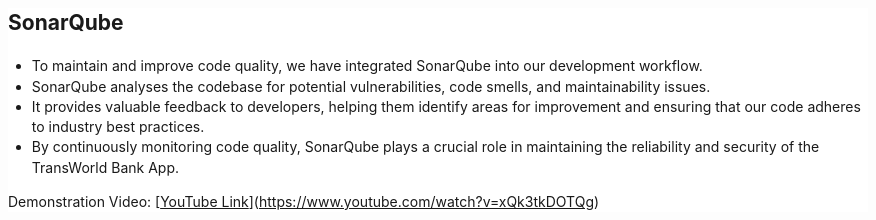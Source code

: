 ## SonarQube
- To maintain and improve code quality, we have integrated SonarQube into our development workflow.
- SonarQube analyses the codebase for potential vulnerabilities, code smells, and maintainability issues.
- It provides valuable feedback to developers, helping them identify areas for improvement and ensuring that our code adheres to industry best practices.
- By continuously monitoring code quality, SonarQube plays a crucial role in maintaining the reliability and security of the TransWorld Bank App.

Demonstration Video: [[YouTube Link]()](https://www.youtube.com/watch?v=xQk3tkDOTQg)


